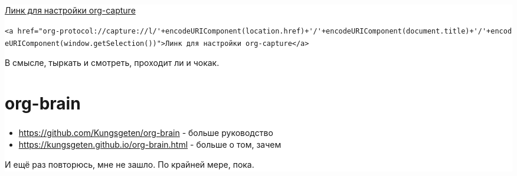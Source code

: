 <a href="org-protocol://capture://l/'+encodeURIComponent(location.href)+'/'+encodeURIComponent(document.title)+'/'+encodeURIComponent(window.getSelection())">Линк для настройки org-capture</a>

    <a href="org-protocol://capture://l/'+encodeURIComponent(location.href)+'/'+encodeURIComponent(document.title)+'/'+encodeURIComponent(window.getSelection())">Линк для настройки org-capture</a>

В смысле, тыркать и смотреть, проходит ли и чокак.


<a id="org367f8ba"></a>

# org-brain

-   <https://github.com/Kungsgeten/org-brain> - больше руководство
-   <https://kungsgeten.github.io/org-brain.html> - больше о том, зачем

И ещё раз повторюсь, мне не зашло. По крайней мере, пока.

